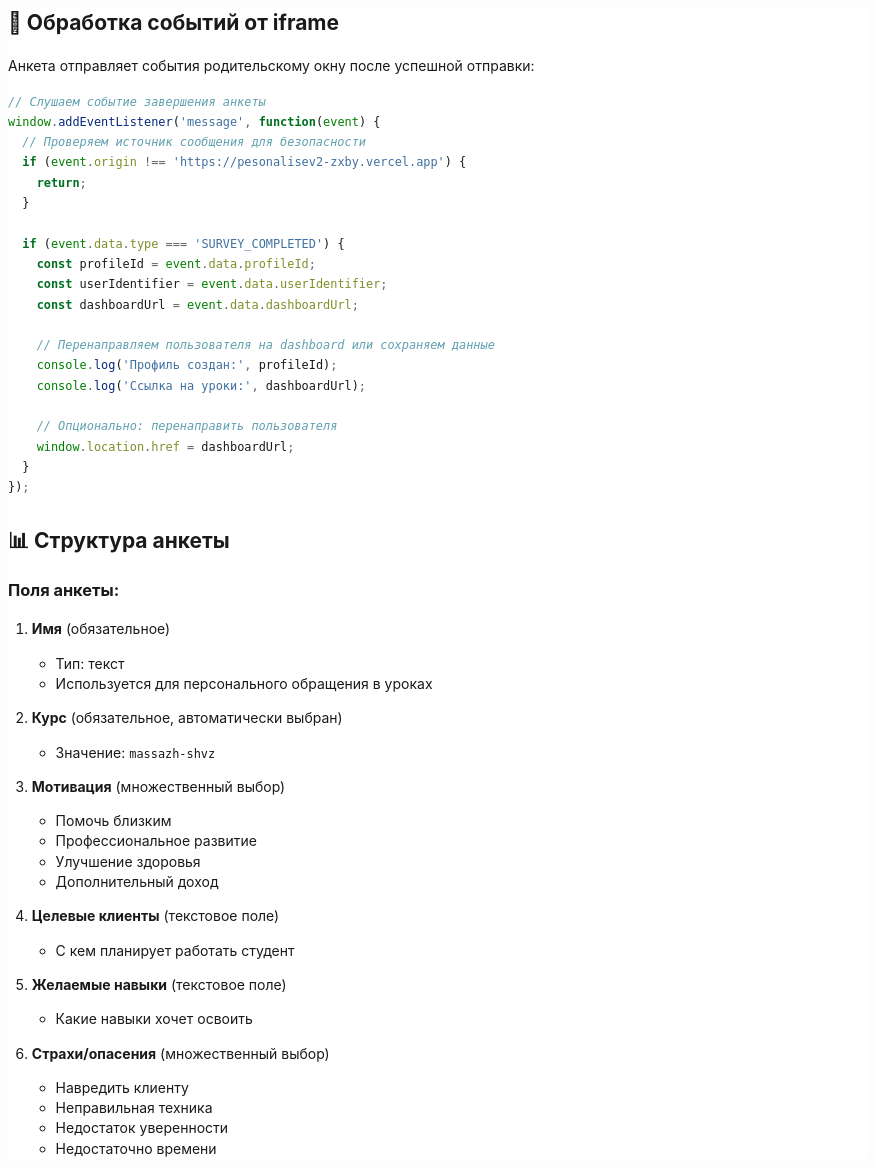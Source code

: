 ```html
```

## 🔄 Обработка событий от iframe

Анкета отправляет события родительскому окну после успешной отправки:

```javascript
// Слушаем событие завершения анкеты
window.addEventListener('message', function(event) {
  // Проверяем источник сообщения для безопасности
  if (event.origin !== 'https://pesonalisev2-zxby.vercel.app') {
    return;
  }
  
  if (event.data.type === 'SURVEY_COMPLETED') {
    const profileId = event.data.profileId;
    const userIdentifier = event.data.userIdentifier;
    const dashboardUrl = event.data.dashboardUrl;
    
    // Перенаправляем пользователя на dashboard или сохраняем данные
    console.log('Профиль создан:', profileId);
    console.log('Ссылка на уроки:', dashboardUrl);
    
    // Опционально: перенаправить пользователя
    window.location.href = dashboardUrl;
  }
});
```

## 📊 Структура анкеты

### Поля анкеты:

1. **Имя** (обязательное)
   - Тип: текст
   - Используется для персонального обращения в уроках

2. **Курс** (обязательное, автоматически выбран)
   - Значение: `massazh-shvz`

3. **Мотивация** (множественный выбор)
   - Помочь близким
   - Профессиональное развитие
   - Улучшение здоровья
   - Дополнительный доход

4. **Целевые клиенты** (текстовое поле)
   - С кем планирует работать студент

5. **Желаемые навыки** (текстовое поле)
   - Какие навыки хочет освоить

6. **Страхи/опасения** (множественный выбор)
   - Навредить клиенту
   - Неправильная техника
   - Недостаток уверенности
   - Недостаточно времени
